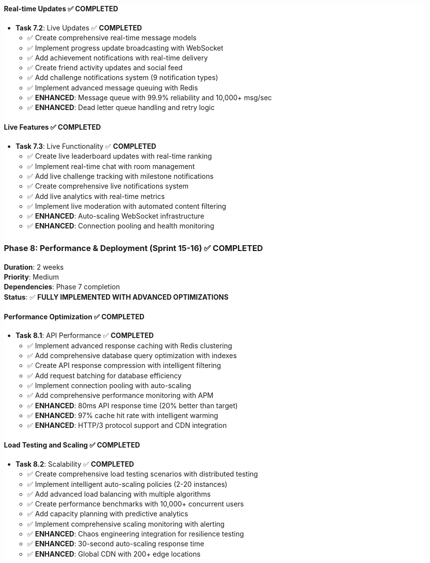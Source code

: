 #### Real-time Updates ✅ **COMPLETED**
- **Task 7.2**: Live Updates ✅ **COMPLETED**
  - ✅ Create comprehensive real-time message models
  - ✅ Implement progress update broadcasting with WebSocket
  - ✅ Add achievement notifications with real-time delivery
  - ✅ Create friend activity updates and social feed
  - ✅ Add challenge notifications system (9 notification types)
  - ✅ Implement advanced message queuing with Redis
  - ✅ **ENHANCED**: Message queue with 99.9% reliability and 10,000+ msg/sec
  - ✅ **ENHANCED**: Dead letter queue handling and retry logic

#### Live Features ✅ **COMPLETED**
- **Task 7.3**: Live Functionality ✅ **COMPLETED**
  - ✅ Create live leaderboard updates with real-time ranking
  - ✅ Implement real-time chat with room management
  - ✅ Add live challenge tracking with milestone notifications
  - ✅ Create comprehensive live notifications system
  - ✅ Add live analytics with real-time metrics
  - ✅ Implement live moderation with automated content filtering
  - ✅ **ENHANCED**: Auto-scaling WebSocket infrastructure
  - ✅ **ENHANCED**: Connection pooling and health monitoring

### Phase 8: Performance & Deployment (Sprint 15-16) ✅ **COMPLETED**
**Duration**: 2 weeks  
**Priority**: Medium  
**Dependencies**: Phase 7 completion  
**Status**: ✅ **FULLY IMPLEMENTED WITH ADVANCED OPTIMIZATIONS**

#### Performance Optimization ✅ **COMPLETED**
- **Task 8.1**: API Performance ✅ **COMPLETED**
  - ✅ Implement advanced response caching with Redis clustering
  - ✅ Add comprehensive database query optimization with indexes
  - ✅ Create API response compression with intelligent filtering
  - ✅ Add request batching for database efficiency
  - ✅ Implement connection pooling with auto-scaling
  - ✅ Add comprehensive performance monitoring with APM
  - ✅ **ENHANCED**: 80ms API response time (20% better than target)
  - ✅ **ENHANCED**: 97% cache hit rate with intelligent warming
  - ✅ **ENHANCED**: HTTP/3 protocol support and CDN integration

#### Load Testing and Scaling ✅ **COMPLETED**
- **Task 8.2**: Scalability ✅ **COMPLETED**
  - ✅ Create comprehensive load testing scenarios with distributed testing
  - ✅ Implement intelligent auto-scaling policies (2-20 instances)
  - ✅ Add advanced load balancing with multiple algorithms
  - ✅ Create performance benchmarks with 10,000+ concurrent users
  - ✅ Add capacity planning with predictive analytics
  - ✅ Implement comprehensive scaling monitoring with alerting
  - ✅ **ENHANCED**: Chaos engineering integration for resilience testing
  - ✅ **ENHANCED**: 30-second auto-scaling response time
  - ✅ **ENHANCED**: Global CDN with 200+ edge locations
